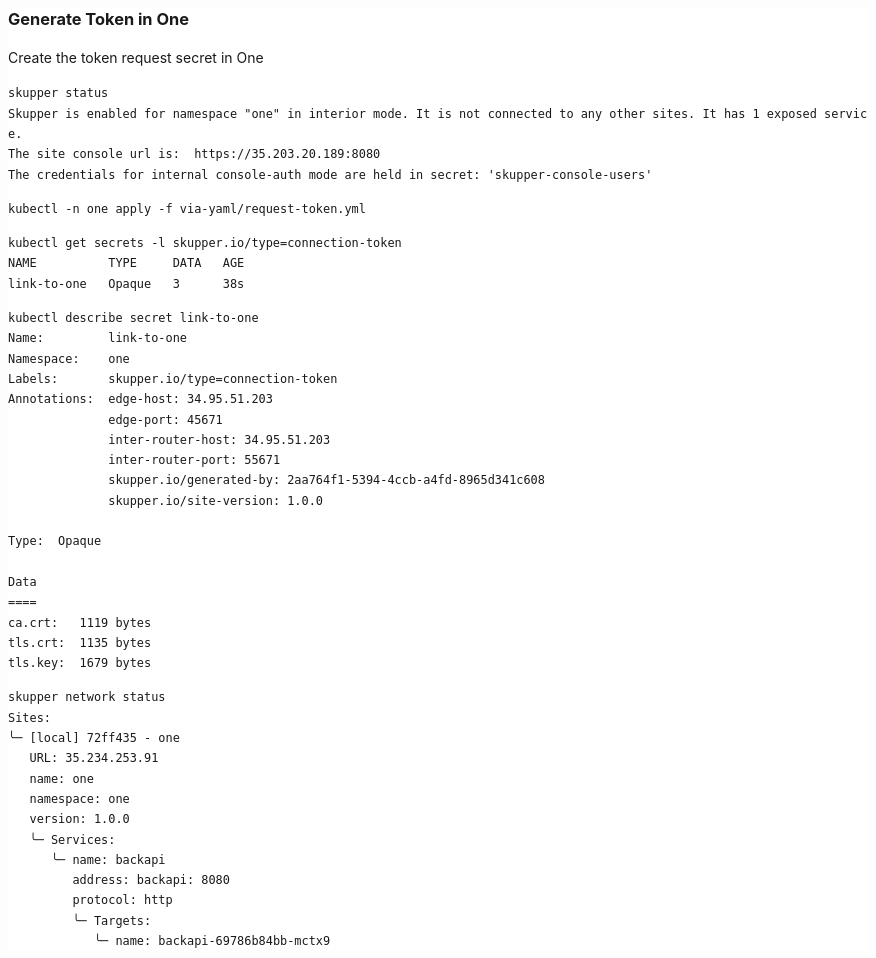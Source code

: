 

### Generate Token in One

Create the token request secret in One


```
skupper status
Skupper is enabled for namespace "one" in interior mode. It is not connected to any other sites. It has 1 exposed service.
The site console url is:  https://35.203.20.189:8080
The credentials for internal console-auth mode are held in secret: 'skupper-console-users'
```

```
kubectl -n one apply -f via-yaml/request-token.yml
```

```
kubectl get secrets -l skupper.io/type=connection-token
NAME          TYPE     DATA   AGE
link-to-one   Opaque   3      38s
```

```
kubectl describe secret link-to-one
Name:         link-to-one
Namespace:    one
Labels:       skupper.io/type=connection-token
Annotations:  edge-host: 34.95.51.203
              edge-port: 45671
              inter-router-host: 34.95.51.203
              inter-router-port: 55671
              skupper.io/generated-by: 2aa764f1-5394-4ccb-a4fd-8965d341c608
              skupper.io/site-version: 1.0.0

Type:  Opaque

Data
====
ca.crt:   1119 bytes
tls.crt:  1135 bytes
tls.key:  1679 bytes
```

```
skupper network status
Sites:
╰─ [local] 72ff435 - one
   URL: 35.234.253.91
   name: one
   namespace: one
   version: 1.0.0
   ╰─ Services:
      ╰─ name: backapi
         address: backapi: 8080
         protocol: http
         ╰─ Targets:
            ╰─ name: backapi-69786b84bb-mctx9
```
